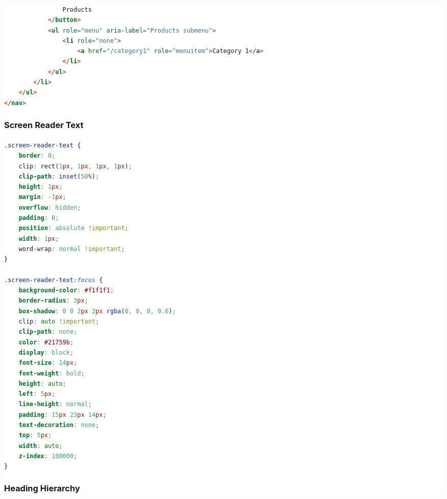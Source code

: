 ```html
                Products
            </button>
            <ul role="menu" aria-label="Products submenu">
                <li role="none">
                    <a href="/category1" role="menuitem">Category 1</a>
                </li>
            </ul>
        </li>
    </ul>
</nav>
```

### Screen Reader Text

```css
.screen-reader-text {
    border: 0;
    clip: rect(1px, 1px, 1px, 1px);
    clip-path: inset(50%);
    height: 1px;
    margin: -1px;
    overflow: hidden;
    padding: 0;
    position: absolute !important;
    width: 1px;
    word-wrap: normal !important;
}

.screen-reader-text:focus {
    background-color: #f1f1f1;
    border-radius: 3px;
    box-shadow: 0 0 2px 2px rgba(0, 0, 0, 0.6);
    clip: auto !important;
    clip-path: none;
    color: #21759b;
    display: block;
    font-size: 14px;
    font-weight: bold;
    height: auto;
    left: 5px;
    line-height: normal;
    padding: 15px 23px 14px;
    text-decoration: none;
    top: 5px;
    width: auto;
    z-index: 100000;
}
```

### Heading Hierarchy
